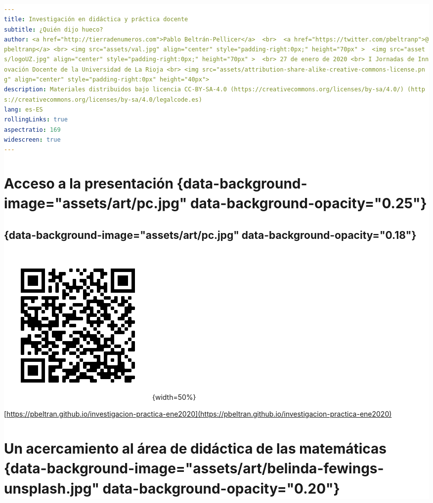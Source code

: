 ```yaml
---
title: Investigación en didáctica y práctica docente
subtitle: ¿Quién dijo hueco?
author: <a href="http://tierradenumeros.com">Pablo Beltrán-Pellicer</a>  <br>  <a href="https://twitter.com/pbeltranp">@pbeltranp</a> <br> <img src="assets/val.jpg" align="center" style="padding-right:0px;" height="70px" >  <img src="assets/logoUZ.jpg" align="center" style="padding-right:0px;" height="70px" >  <br> 27 de enero de 2020 <br> I Jornadas de Innovación Docente de la Universidad de La Rioja <br> <img src="assets/attribution-share-alike-creative-commons-license.png" align="center" style="padding-right:0px" height="40px"> 
description: Materiales distribuidos bajo licencia CC-BY-SA-4.0 (https://creativecommons.org/licenses/by-sa/4.0/) (https://creativecommons.org/licenses/by-sa/4.0/legalcode.es)
lang: es-ES
rollingLinks: true
aspectratio: 169
widescreen: true
---
```


# Acceso a la presentación {data-background-image="assets/art/pc.jpg" data-background-opacity="0.25"}

## {data-background-image="assets/art/pc.jpg" data-background-opacity="0.18"}

![](assets/qr.png){width=50%}

[https://pbeltran.github.io/investigacion-practica-ene2020](https://pbeltran.github.io/investigacion-practica-ene2020)


# Un acercamiento al área de didáctica de las matemáticas {data-background-image="assets/art/belinda-fewings-unsplash.jpg" data-background-opacity="0.20"}
